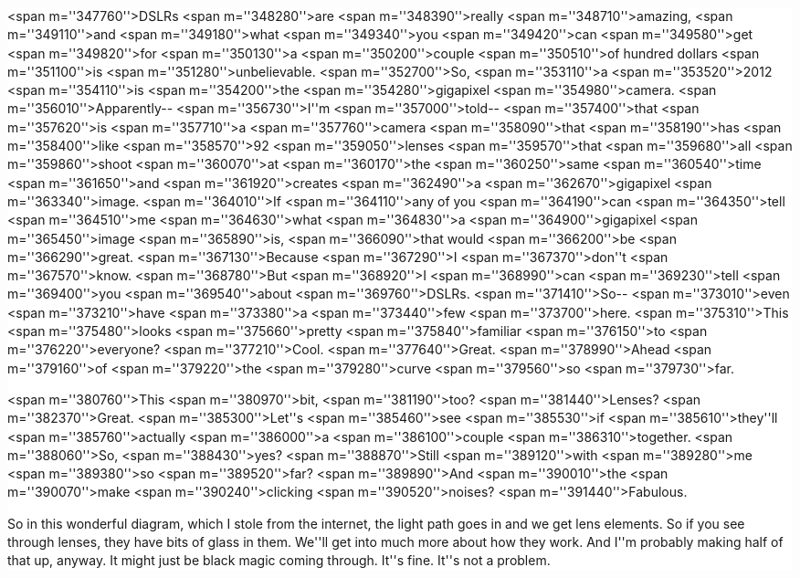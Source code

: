   <span m=''347760''>DSLRs</span> <span m=''348280''>are</span> <span m=''348390''>really</span>
  <span m=''348710''>amazing,</span> <span m=''349110''>and</span> <span m=''349180''>what</span>
  <span m=''349340''>you</span> <span m=''349420''>can</span> <span m=''349580''>get</span>
  <span m=''349820''>for</span> <span m=''350130''>a</span> <span m=''350200''>couple</span>
  <span m=''350510''>of hundred dollars</span> <span m=''351100''>is</span> <span
  m=''351280''>unbelievable.</span> <span m=''352700''>So,</span> <span m=''353110''>a</span>
  <span m=''353520''>2012</span> <span m=''354110''>is</span> <span m=''354200''>the</span>
  <span m=''354280''>gigapixel</span> <span m=''354980''>camera.</span> <span m=''356010''>Apparently--</span>
  <span m=''356730''>I''m</span> <span m=''357000''>told--</span> <span m=''357400''>that</span>
  <span m=''357620''>is</span> <span m=''357710''>a</span> <span m=''357760''>camera</span>
  <span m=''358090''>that</span> <span m=''358190''>has</span> <span m=''358400''>like</span>
  <span m=''358570''>92</span> <span m=''359050''>lenses</span> <span m=''359570''>that</span>
  <span m=''359680''>all</span> <span m=''359860''>shoot</span> <span m=''360070''>at</span>
  <span m=''360170''>the</span> <span m=''360250''>same</span> <span m=''360540''>time</span>
  <span m=''361650''>and</span> <span m=''361920''>creates</span> <span m=''362490''>a</span>
  <span m=''362670''>gigapixel</span> <span m=''363340''>image.</span> <span m=''364010''>If</span>
  <span m=''364110''>any of you</span> <span m=''364190''>can</span> <span m=''364350''>tell</span>
  <span m=''364510''>me</span> <span m=''364630''>what</span> <span m=''364830''>a</span>
  <span m=''364900''>gigapixel</span> <span m=''365450''>image</span> <span m=''365890''>is,</span>
  <span m=''366090''>that would</span> <span m=''366200''>be</span> <span m=''366290''>great.</span>
  <span m=''367130''>Because</span> <span m=''367290''>I</span> <span m=''367370''>don''t</span>
  <span m=''367570''>know.</span> <span m=''368780''>But</span> <span m=''368920''>I</span>
  <span m=''368990''>can</span> <span m=''369230''>tell</span> <span m=''369400''>you</span>
  <span m=''369540''>about</span> <span m=''369760''>DSLRs.</span> <span m=''371410''>So--</span>
  <span m=''373010''>even</span> <span m=''373210''>have</span> <span m=''373380''>a</span>
  <span m=''373440''>few</span> <span m=''373700''>here.</span> <span m=''375310''>This</span>
  <span m=''375480''>looks</span> <span m=''375660''>pretty</span> <span m=''375840''>familiar</span>
  <span m=''376150''>to</span> <span m=''376220''>everyone?</span> <span m=''377210''>Cool.</span>
  <span m=''377640''>Great.</span> <span m=''378990''>Ahead</span> <span m=''379160''>of</span>
  <span m=''379220''>the</span> <span m=''379280''>curve</span> <span m=''379560''>so</span>
  <span m=''379730''>far.</span> </p><p><span m=''380760''>This</span> <span m=''380970''>bit,</span>
  <span m=''381190''>too?</span> <span m=''381440''>Lenses?</span> <span m=''382370''>Great.</span>
  <span m=''385300''>Let''s</span> <span m=''385460''>see</span> <span m=''385530''>if</span>
  <span m=''385610''>they''ll</span> <span m=''385760''>actually</span> <span m=''386000''>a</span>
  <span m=''386100''>couple</span> <span m=''386310''>together.</span> <span m=''388060''>So,</span>
  <span m=''388430''>yes?</span> <span m=''388870''>Still</span> <span m=''389120''>with</span>
  <span m=''389280''>me</span> <span m=''389380''>so</span> <span m=''389520''>far?</span>
  <span m=''389890''>And</span> <span m=''390010''>the</span> <span m=''390070''>make</span>
  <span m=''390240''>clicking</span> <span m=''390520''>noises?</span> <span m=''391440''>Fabulous.</span>
  </p><p><span m=''394090''>So</span> <span m=''394510''>in</span> <span m=''394680''>this</span>
  <span m=''394940''>wonderful</span> <span m=''395340''>diagram,</span> <span m=''395850''>which</span>
  <span m=''396010''>I</span> <span m=''396070''>stole</span> <span m=''396310''>from</span>
  <span m=''396450''>the</span> <span m=''396550''>internet,</span> <span m=''397890''>the</span>
  <span m=''398070''>light</span> <span m=''398320''>path</span> <span m=''398620''>goes</span>
  <span m=''398870''>in</span> <span m=''399150''>and</span> <span m=''399320''>we</span>
  <span m=''399400''>get</span> <span m=''399570''>lens</span> <span m=''399970''>elements.</span>
  <span m=''400970''>So</span> <span m=''401360''>if</span> <span m=''401510''>you</span>
  <span m=''401620''>see</span> <span m=''401860''>through</span> <span m=''402510''>lenses,</span>
  <span m=''403170''>they</span> <span m=''403300''>have</span> <span m=''403450''>bits</span>
  <span m=''403690''>of</span> <span m=''403780''>glass</span> <span m=''404130''>in</span>
  <span m=''404260''>them.</span> <span m=''404550''>We''ll</span> <span m=''404900''>get</span>
  <span m=''405070''>into</span> <span m=''405450''>much</span> <span m=''405800''>more</span>
  <span m=''405980''>about</span> <span m=''406200''>how</span> <span m=''406540''>they</span>
  <span m=''406760''>work.</span> <span m=''407150''>And</span> <span m=''407250''>I''m</span>
  <span m=''407350''>probably</span> <span m=''407530''>making</span> <span m=''407860''>half</span>
  <span m=''408070''>of</span> <span m=''408150''>that</span> <span m=''408320''>up,</span>
  <span m=''408470''>anyway.</span> <span m=''408820''>It</span> <span m=''408920''>might</span>
  <span m=''409160''>just</span> <span m=''409350''>be</span> <span m=''409450''>black</span>
  <span m=''409760''>magic</span> <span m=''410100''>coming</span> <span m=''410360''>through.</span>
  <span m=''410600''>It''s</span> <span m=''410770''>fine.</span> <span m=''411090''>It''s</span>
  <span m=''411220''>not</span> <span m=''411400''>a</span> <span m=''411430''>problem.</span>
